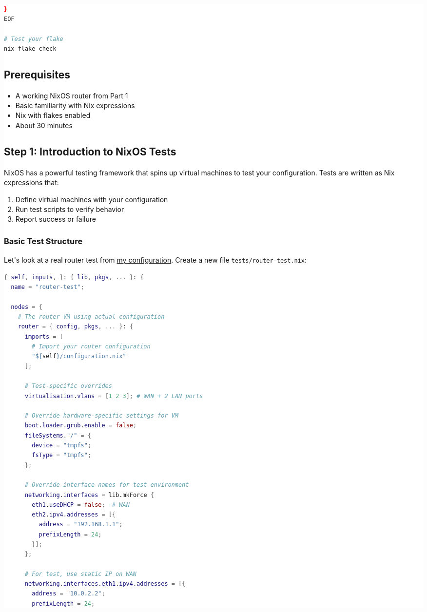 ```bash
}
EOF

# Test your flake
nix flake check
```

## Prerequisites

- A working NixOS router from Part 1
- Basic familiarity with Nix expressions
- Nix with flakes enabled
- About 30 minutes

## Step 1: Introduction to NixOS Tests

NixOS has a powerful testing framework that spins up virtual machines to test your configuration. Tests are written as Nix expressions that:
1. Define virtual machines with your configuration
2. Run test scripts to verify behavior
3. Report success or failure

### Basic Test Structure

Let's look at a real router test from [my configuration](https://github.com/arsfeld/nixos/blob/0933bcd1bf9a3d89e9c666fd46bb33bc8136f3a9/tests/router-test.nix). Create a new file `tests/router-test.nix`:

```nix
{ self, inputs, }: { lib, pkgs, ... }: {
  name = "router-test";
  
  nodes = {
    # The router VM using actual configuration
    router = { config, pkgs, ... }: {
      imports = [
        # Import your router configuration
        "${self}/configuration.nix"
      ];
      
      # Test-specific overrides
      virtualisation.vlans = [1 2 3]; # WAN + 2 LAN ports
      
      # Override hardware-specific settings for VM
      boot.loader.grub.enable = false;
      fileSystems."/" = {
        device = "tmpfs";
        fsType = "tmpfs";
      };
      
      # Override interface names for test environment
      networking.interfaces = lib.mkForce {
        eth1.useDHCP = false;  # WAN
        eth2.ipv4.addresses = [{
          address = "192.168.1.1";
          prefixLength = 24;
        }];
      };
      
      # For test, use static IP on WAN
      networking.interfaces.eth1.ipv4.addresses = [{
        address = "10.0.2.2";
        prefixLength = 24;
```